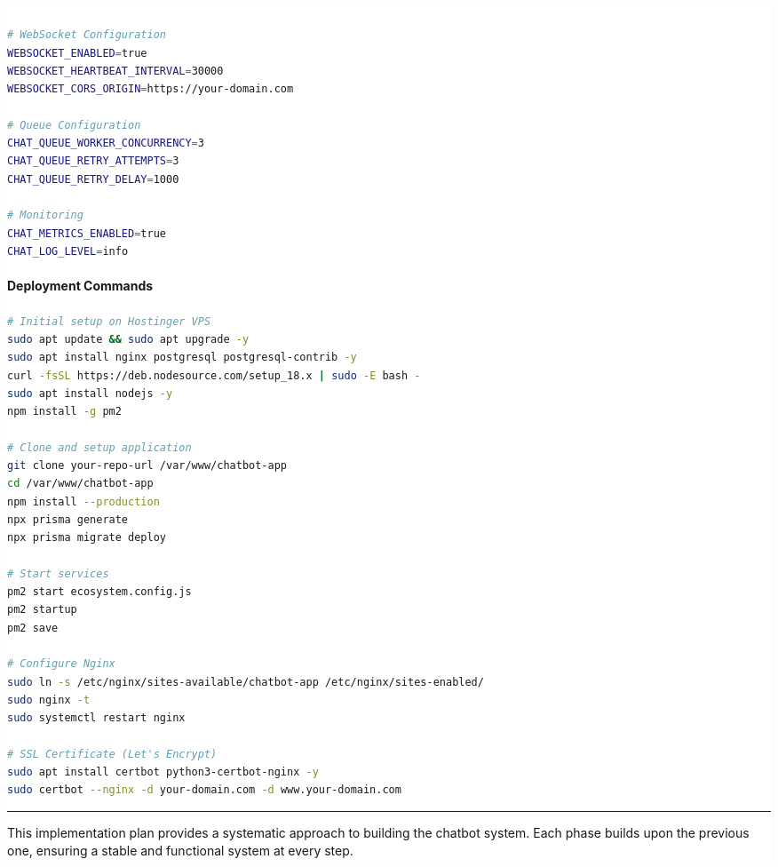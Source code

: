 ```bash

# WebSocket Configuration
WEBSOCKET_ENABLED=true
WEBSOCKET_HEARTBEAT_INTERVAL=30000
WEBSOCKET_CORS_ORIGIN=https://your-domain.com

# Queue Configuration
CHAT_QUEUE_WORKER_CONCURRENCY=3
CHAT_QUEUE_RETRY_ATTEMPTS=3
CHAT_QUEUE_RETRY_DELAY=1000

# Monitoring
CHAT_METRICS_ENABLED=true
CHAT_LOG_LEVEL=info
```

#### Deployment Commands
```bash
# Initial setup on Hostinger VPS
sudo apt update && sudo apt upgrade -y
sudo apt install nginx postgresql postgresql-contrib -y
curl -fsSL https://deb.nodesource.com/setup_18.x | sudo -E bash -
sudo apt install nodejs -y
npm install -g pm2

# Clone and setup application
git clone your-repo-url /var/www/chatbot-app
cd /var/www/chatbot-app
npm install --production
npx prisma generate
npx prisma migrate deploy

# Start services
pm2 start ecosystem.config.js
pm2 startup
pm2 save

# Configure Nginx
sudo ln -s /etc/nginx/sites-available/chatbot-app /etc/nginx/sites-enabled/
sudo nginx -t
sudo systemctl restart nginx

# SSL Certificate (Let's Encrypt)
sudo apt install certbot python3-certbot-nginx -y
sudo certbot --nginx -d your-domain.com -d www.your-domain.com
```

---

This implementation plan provides a systematic approach to building the chatbot system. Each phase builds upon the previous one, ensuring a stable and functional system at every step.